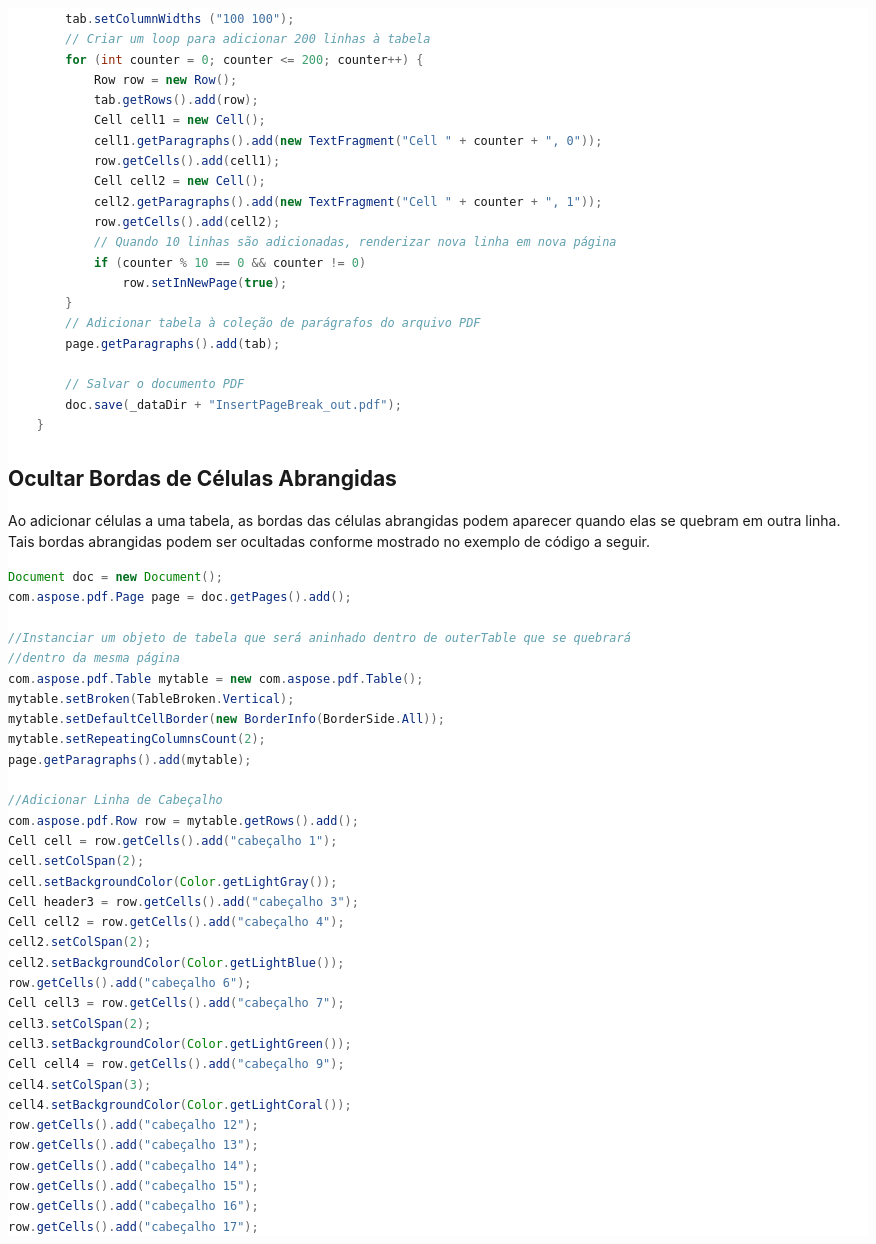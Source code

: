 ```java
        tab.setColumnWidths ("100 100");
        // Criar um loop para adicionar 200 linhas à tabela
        for (int counter = 0; counter <= 200; counter++) {
            Row row = new Row();
            tab.getRows().add(row);
            Cell cell1 = new Cell();
            cell1.getParagraphs().add(new TextFragment("Cell " + counter + ", 0"));
            row.getCells().add(cell1);
            Cell cell2 = new Cell();
            cell2.getParagraphs().add(new TextFragment("Cell " + counter + ", 1"));
            row.getCells().add(cell2);
            // Quando 10 linhas são adicionadas, renderizar nova linha em nova página
            if (counter % 10 == 0 && counter != 0)
                row.setInNewPage(true);
        }
        // Adicionar tabela à coleção de parágrafos do arquivo PDF
        page.getParagraphs().add(tab);

        // Salvar o documento PDF
        doc.save(_dataDir + "InsertPageBreak_out.pdf");
    }
```


## Ocultar Bordas de Células Abrangidas

Ao adicionar células a uma tabela, as bordas das células abrangidas podem aparecer quando elas se quebram em outra linha. Tais bordas abrangidas podem ser ocultadas conforme mostrado no exemplo de código a seguir.

```java
Document doc = new Document();
com.aspose.pdf.Page page = doc.getPages().add();

//Instanciar um objeto de tabela que será aninhado dentro de outerTable que se quebrará
//dentro da mesma página
com.aspose.pdf.Table mytable = new com.aspose.pdf.Table();
mytable.setBroken(TableBroken.Vertical);
mytable.setDefaultCellBorder(new BorderInfo(BorderSide.All));
mytable.setRepeatingColumnsCount(2);
page.getParagraphs().add(mytable);

//Adicionar Linha de Cabeçalho
com.aspose.pdf.Row row = mytable.getRows().add();
Cell cell = row.getCells().add("cabeçalho 1");
cell.setColSpan(2);
cell.setBackgroundColor(Color.getLightGray());
Cell header3 = row.getCells().add("cabeçalho 3");
Cell cell2 = row.getCells().add("cabeçalho 4");
cell2.setColSpan(2);
cell2.setBackgroundColor(Color.getLightBlue());
row.getCells().add("cabeçalho 6");
Cell cell3 = row.getCells().add("cabeçalho 7");
cell3.setColSpan(2);
cell3.setBackgroundColor(Color.getLightGreen());
Cell cell4 = row.getCells().add("cabeçalho 9");
cell4.setColSpan(3);
cell4.setBackgroundColor(Color.getLightCoral());
row.getCells().add("cabeçalho 12");
row.getCells().add("cabeçalho 13");
row.getCells().add("cabeçalho 14");
row.getCells().add("cabeçalho 15");
row.getCells().add("cabeçalho 16");
row.getCells().add("cabeçalho 17");
```